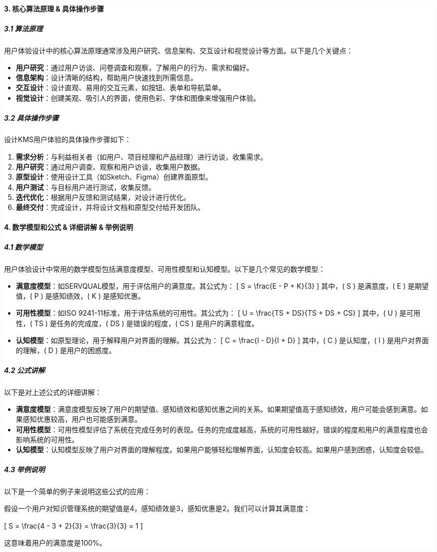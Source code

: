 #### 3. 核心算法原理 & 具体操作步骤

##### 3.1 算法原理

用户体验设计中的核心算法原理通常涉及用户研究、信息架构、交互设计和视觉设计等方面。以下是几个关键点：

- **用户研究**：通过用户访谈、问卷调查和观察，了解用户的行为、需求和偏好。
- **信息架构**：设计清晰的结构，帮助用户快速找到所需信息。
- **交互设计**：设计直观、易用的交互元素，如按钮、表单和导航菜单。
- **视觉设计**：创建美观、吸引人的界面，使用色彩、字体和图像来增强用户体验。

##### 3.2 具体操作步骤

设计KMS用户体验的具体操作步骤如下：

1. **需求分析**：与利益相关者（如用户、项目经理和产品经理）进行访谈，收集需求。
2. **用户研究**：通过用户调查、观察和用户访谈，收集用户数据。
3. **原型设计**：使用设计工具（如Sketch、Figma）创建界面原型。
4. **用户测试**：与目标用户进行测试，收集反馈。
5. **迭代优化**：根据用户反馈和测试结果，对设计进行优化。
6. **最终交付**：完成设计，并将设计文档和原型交付给开发团队。

#### 4. 数学模型和公式 & 详细讲解 & 举例说明

##### 4.1 数学模型

用户体验设计中常用的数学模型包括满意度模型、可用性模型和认知模型。以下是几个常见的数学模型：

- **满意度模型**：如SERVQUAL模型，用于评估用户的满意度。其公式为：
\[ S = \frac{E - P + K}{3} \]
其中，\( S \) 是满意度，\( E \) 是期望值，\( P \) 是感知绩效，\( K \) 是感知优惠。

- **可用性模型**：如ISO 9241-11标准，用于评估系统的可用性。其公式为：
\[ U = \frac{TS + DS}{TS + DS + CS} \]
其中，\( U \) 是可用性，\( TS \) 是任务的完成度，\( DS \) 是错误的程度，\( CS \) 是用户的满意程度。

- **认知模型**：如原型理论，用于解释用户对界面的理解。其公式为：
\[ C = \frac{I - D}{I + D} \]
其中，\( C \) 是认知度，\( I \) 是用户对界面的理解，\( D \) 是用户的困惑度。

##### 4.2 公式讲解

以下是对上述公式的详细讲解：

- **满意度模型**：满意度模型反映了用户的期望值、感知绩效和感知优惠之间的关系。如果期望值高于感知绩效，用户可能会感到满意。如果感知优惠较高，用户也可能感到满意。
- **可用性模型**：可用性模型评估了系统在完成任务时的表现。任务的完成度越高，系统的可用性越好。错误的程度和用户的满意程度也会影响系统的可用性。
- **认知模型**：认知模型反映了用户对界面的理解程度。如果用户能够轻松理解界面，认知度会较高。如果用户感到困惑，认知度会较低。

##### 4.3 举例说明

以下是一个简单的例子来说明这些公式的应用：

假设一个用户对知识管理系统的期望值是4，感知绩效是3，感知优惠是2。我们可以计算其满意度：

\[ S = \frac{4 - 3 + 2}{3} = \frac{3}{3} = 1 \]

这意味着用户的满意度是100%。
